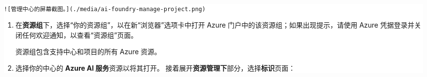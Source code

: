     ![管理中心的屏幕截图。](./media/ai-foundry-manage-project.png)

1. 在**资源组**下，选择“你的资源组”，以在新“浏览器”选项卡中打开 Azure 门户中的该资源组；如果出现提示，请使用 Azure 凭据登录并关闭任何欢迎通知，以查看“资源组”页面。

    资源组包含支持中心和项目的所有 Azure 资源。

1. 选择你的中心的 **Azure AI 服务**资源以将其打开。 接着展开**资源管理下**部分，选择**标识**页面：
